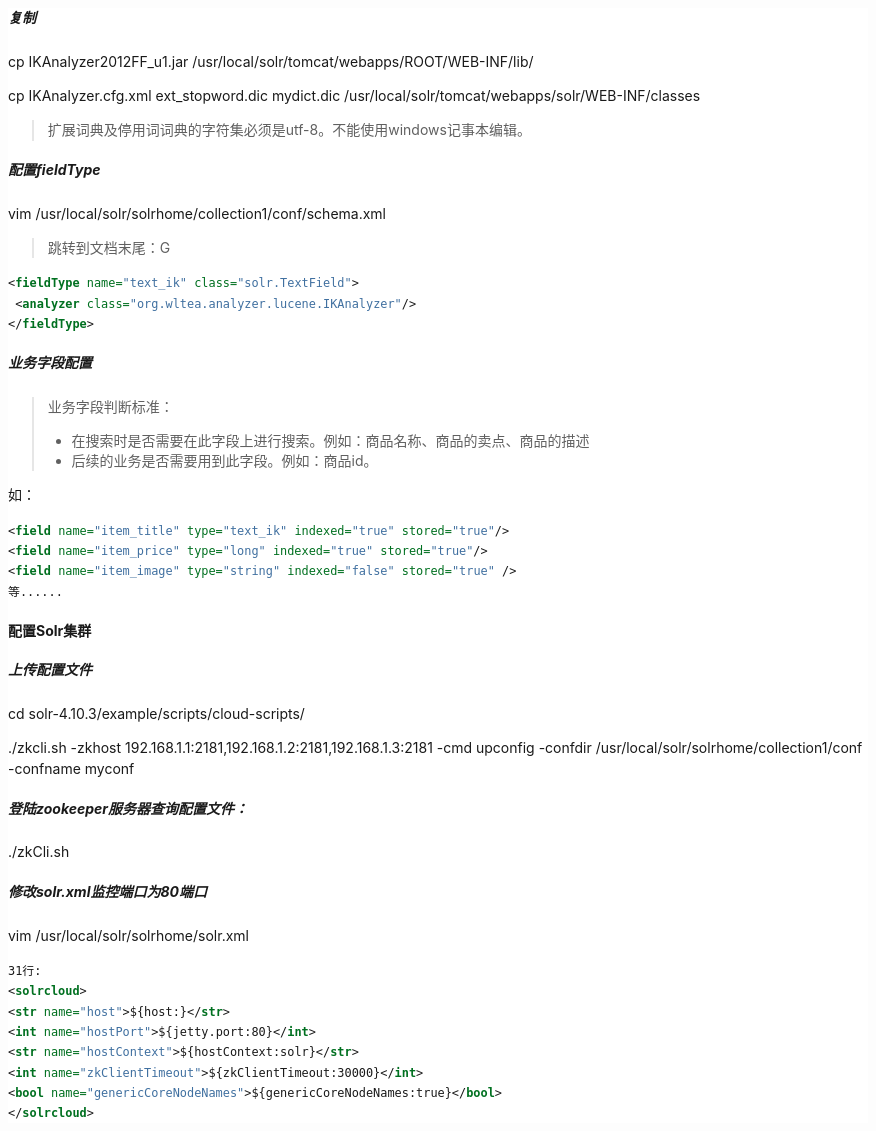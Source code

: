 ##### 复制

cp IKAnalyzer2012FF_u1.jar /usr/local/solr/tomcat/webapps/ROOT/WEB-INF/lib/

cp IKAnalyzer.cfg.xml ext_stopword.dic mydict.dic /usr/local/solr/tomcat/webapps/solr/WEB-INF/classes

> 扩展词典及停用词词典的字符集必须是utf-8。不能使用windows记事本编辑。

##### 配置fieldType

vim /usr/local/solr/solrhome/collection1/conf/schema.xml

> 跳转到文档末尾：G

```xml
<fieldType name="text_ik" class="solr.TextField">
 <analyzer class="org.wltea.analyzer.lucene.IKAnalyzer"/>
</fieldType>
```

##### 业务字段配置

> 业务字段判断标准：
> * 在搜索时是否需要在此字段上进行搜索。例如：商品名称、商品的卖点、商品的描述
> * 后续的业务是否需要用到此字段。例如：商品id。

如：
```xml
<field name="item_title" type="text_ik" indexed="true" stored="true"/>
<field name="item_price" type="long" indexed="true" stored="true"/>
<field name="item_image" type="string" indexed="false" stored="true" />
等......
```

#### 配置Solr集群

##### 上传配置文件
cd solr-4.10.3/example/scripts/cloud-scripts/

./zkcli.sh -zkhost 192.168.1.1:2181,192.168.1.2:2181,192.168.1.3:2181 -cmd upconfig -confdir /usr/local/solr/solrhome/collection1/conf -confname myconf

##### 登陆zookeeper服务器查询配置文件：
./zkCli.sh


##### 修改solr.xml监控端口为80端口

vim /usr/local/solr/solrhome/solr.xml

```xml
31行:
<solrcloud>
<str name="host">${host:}</str>
<int name="hostPort">${jetty.port:80}</int>
<str name="hostContext">${hostContext:solr}</str>
<int name="zkClientTimeout">${zkClientTimeout:30000}</int>
<bool name="genericCoreNodeNames">${genericCoreNodeNames:true}</bool>
</solrcloud>
```
